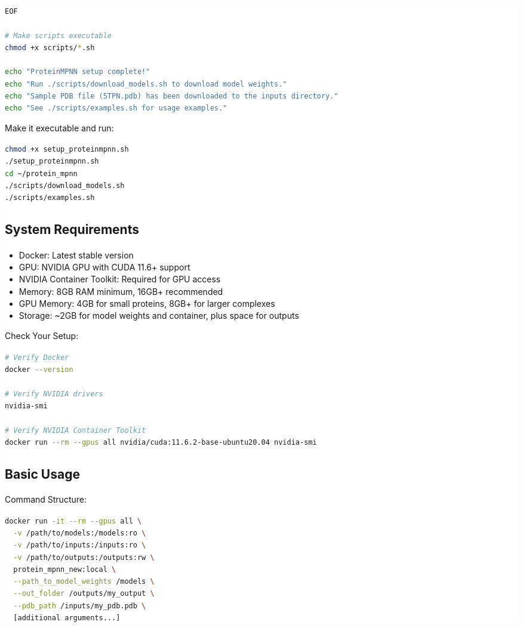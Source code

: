 ```bash
EOF

# Make scripts executable
chmod +x scripts/*.sh

echo "ProteinMPNN setup complete!"
echo "Run ./scripts/download_models.sh to download model weights."
echo "Sample PDB file (5TPN.pdb) has been downloaded to the inputs directory."
echo "See ./scripts/examples.sh for usage examples."
```

Make it executable and run:

```bash
chmod +x setup_proteinmpnn.sh
./setup_proteinmpnn.sh
cd ~/protein_mpnn
./scripts/download_models.sh
./scripts/examples.sh
```

## System Requirements

- Docker: Latest stable version
- GPU: NVIDIA GPU with CUDA 11.6+ support
- NVIDIA Container Toolkit: Required for GPU access
- Memory: 8GB RAM minimum, 16GB+ recommended
- GPU Memory: 4GB for small proteins, 8GB+ for larger complexes
- Storage: ~2GB for model weights and container, plus space for outputs

Check Your Setup:

```bash
# Verify Docker
docker --version

# Verify NVIDIA drivers
nvidia-smi

# Verify NVIDIA Container Toolkit
docker run --rm --gpus all nvidia/cuda:11.6.2-base-ubuntu20.04 nvidia-smi
```

## Basic Usage

Command Structure:

```bash
docker run -it --rm --gpus all \
  -v /path/to/models:/models:ro \
  -v /path/to/inputs:/inputs:ro \
  -v /path/to/outputs:/outputs:rw \
  protein_mpnn_new:local \
  --path_to_model_weights /models \
  --out_folder /outputs/my_output \
  --pdb_path /inputs/my_pdb.pdb \
  [additional arguments...]
```
